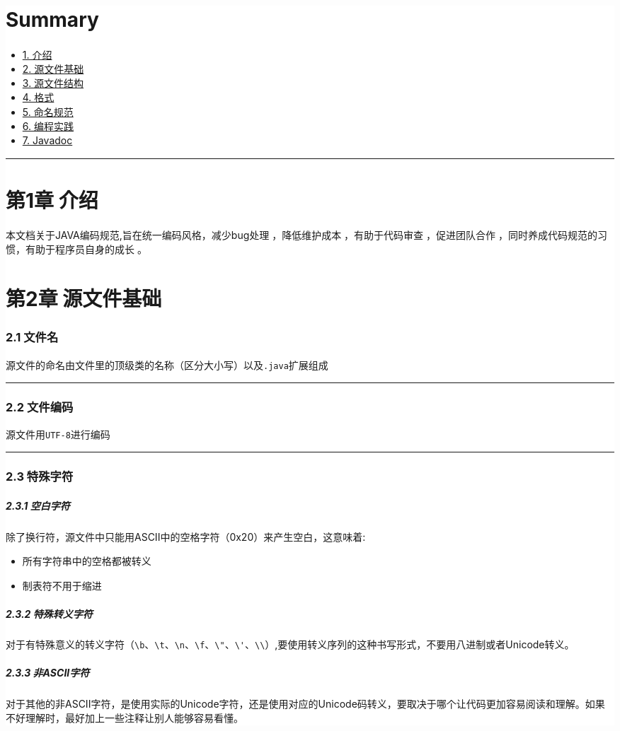# Summary

* [1. 介绍](README.md)
* [2. 源文件基础](SourceFileBasics.md)
* [3. 源文件结构](SourceFileStructure.md)
* [4. 格式](Formatting.md)
* [5. 命名规范](Naming.md)
* [6. 编程实践](ProgrammingPractices.md)
* [7. Javadoc](Javadoc.md)
---
# 第1章 介绍

本文档关于JAVA编码规范,旨在统一编码风格，减少bug处理 ，降低维护成本 ，有助于代码审查 ，促进团队合作 ，同时养成代码规范的习惯，有助于程序员自身的成长 。

# 第2章 源文件基础


### 2.1 文件名

源文件的命名由文件里的顶级类的名称（区分大小写）以及`.java`扩展组成

_ _ _



### 2.2 文件编码

源文件用`UTF-8`进行编码


_ _ _


### 2.3 特殊字符

##### 2.3.1 空白字符

除了换行符，源文件中只能用ASCII中的空格字符（0x20）来产生空白，这意味着:

- 所有字符串中的空格都被转义

- 制表符不用于缩进



##### 2.3.2 特殊转义字符

对于有特殊意义的转义字符（`\b`、`\t`、`\n`、`\f`、`\"`、`\'`、`\\`）,要使用转义序列的这种书写形式，不要用八进制或者Unicode转义。



##### 2.3.3 非ASCII字符

对于其他的非ASCII字符，是使用实际的Unicode字符，还是使用对应的Unicode码转义，要取决于哪个让代码更加容易阅读和理解。如果不好理解时，最好加上一些注释让别人能够容易看懂。


